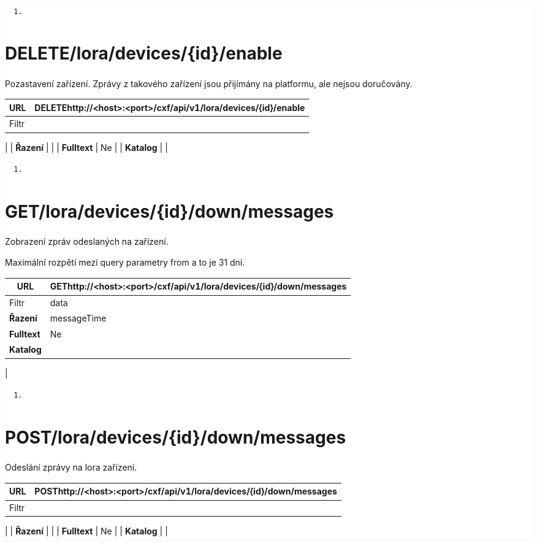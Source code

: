       1.
# DELETE ​/lora​/devices​/{id}​/enable

Pozastavení zařízení. Zprávy z takového zařízení jsou přijímány na platformu, ale nejsou doručovány.

| **URL** | DELETEhttp://\<host\>:\<port\>/cxf/api/v1/lora​/devices​/{id}​/enable |
| --- | --- |
| Filtr |
 |
| **Řazení** |
 |
| **Fulltext** | Ne |
| **Katalog** |
 |

      1.
# GET ​/lora​/devices​/{id}​/down​/messages

Zobrazení zpráv odeslaných na zařízení.

Maximální rozpětí mezi query parametry from a to je 31 dní.

| **URL** | GEThttp://\<host\>:\<port\>/cxf/api/v1/lora​/devices​/{id}​/down​/messages |
| --- | --- |
| Filtr | data |
| **Řazení** | messageTime |
| **Fulltext** | Ne |
| **Katalog** |
 |

      1.
# POST ​/lora/devices​/{id}​/down​/messages

Odeslání zprávy na lora zařízení.

| **URL** | POSThttp://\<host\>:\<port\>/cxf/api/v1/lora​/devices​/{id}​/down​/messages |
| --- | --- |
| Filtr |
 |
| **Řazení** |
 |
| **Fulltext** | Ne |
| **Katalog** |
 |
